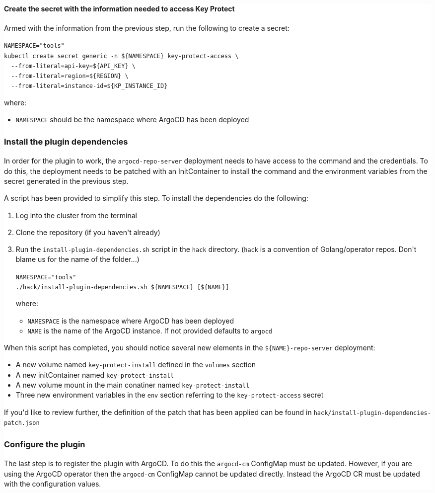 #### Create the secret with the information needed to access Key Protect

Armed with the information from the previous step, run the following to create a secret:

```shell script
NAMESPACE="tools"
kubectl create secret generic -n ${NAMESPACE} key-protect-access \
  --from-literal=api-key=${API_KEY} \ 
  --from-literal=region=${REGION} \
  --from-literal=instance-id=${KP_INSTANCE_ID}
```

where:
- `NAMESPACE` should be the namespace where ArgoCD has been deployed

### Install the plugin dependencies

In order for the plugin to work, the `argocd-repo-server` deployment needs to have access to the command and
the credentials. To do this, the deployment needs to be patched with an InitContainer to install the command and
the environment variables from the secret generated in the previous step.

A script has been provided to simplify this step. To install the dependencies do the following:

1. Log into the cluster from the terminal

2. Clone the repository (if you haven't already)

3. Run the `install-plugin-dependencies.sh` script in the `hack` directory. (`hack` is a convention of Golang/operator repos. Don't blame us for the name of the folder...)

    ```shell script
    NAMESPACE="tools"
    ./hack/install-plugin-dependencies.sh ${NAMESPACE} [${NAME}]
    ```
   
   where:
   - `NAMESPACE` is the namespace where ArgoCD has been deployed
   - `NAME` is the name of the ArgoCD instance. If not provided defaults to `argocd`

When this script has completed, you should notice several new elements in the `${NAME}-repo-server` deployment:

- A new volume named `key-protect-install` defined in the `volumes` section
- A new initContainer named `key-protect-install`
- A new volume mount in the main conatiner named `key-protect-install`
- Three new environment variables in the `env` section referring to the `key-protect-access` secret

If you'd like to review further, the definition of the patch that has been applied can be found in `hack/install-plugin-dependencies-patch.json`

### Configure the plugin

The last step is to register the plugin with ArgoCD. To do this the `argocd-cm` ConfigMap must be updated.
However, if you are using the ArgoCD operator then the `argocd-cm` ConfigMap cannot be updated directly. Instead
the ArgoCD CR must be updated with the configuration values.
